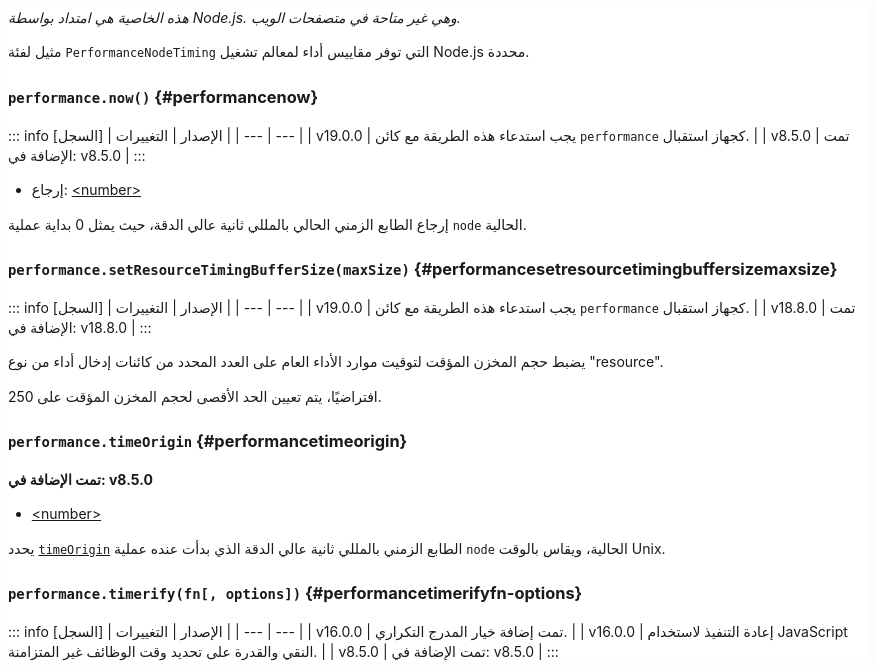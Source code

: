 *هذه الخاصية هي امتداد بواسطة Node.js. وهي غير متاحة في متصفحات الويب.*

مثيل لفئة `PerformanceNodeTiming` التي توفر مقاييس أداء لمعالم تشغيل Node.js محددة.

### `performance.now()` {#performancenow}


::: info [السجل]
| الإصدار | التغييرات |
| --- | --- |
| v19.0.0 | يجب استدعاء هذه الطريقة مع كائن `performance` كجهاز استقبال. |
| v8.5.0 | تمت الإضافة في: v8.5.0 |
:::

- إرجاع: [\<number\>](https://developer.mozilla.org/en-US/docs/Web/JavaScript/Data_structures#Number_type)

إرجاع الطابع الزمني الحالي بالمللي ثانية عالي الدقة، حيث يمثل 0 بداية عملية `node` الحالية.

### `performance.setResourceTimingBufferSize(maxSize)` {#performancesetresourcetimingbuffersizemaxsize}


::: info [السجل]
| الإصدار | التغييرات |
| --- | --- |
| v19.0.0 | يجب استدعاء هذه الطريقة مع كائن `performance` كجهاز استقبال. |
| v18.8.0 | تمت الإضافة في: v18.8.0 |
:::

يضبط حجم المخزن المؤقت لتوقيت موارد الأداء العام على العدد المحدد من كائنات إدخال أداء من نوع "resource".

افتراضيًا، يتم تعيين الحد الأقصى لحجم المخزن المؤقت على 250.

### `performance.timeOrigin` {#performancetimeorigin}

**تمت الإضافة في: v8.5.0**

- [\<number\>](https://developer.mozilla.org/en-US/docs/Web/JavaScript/Data_structures#Number_type)

يحدد [`timeOrigin`](https://w3c.github.io/hr-time/#dom-performance-timeorigin) الطابع الزمني بالمللي ثانية عالي الدقة الذي بدأت عنده عملية `node` الحالية، ويقاس بالوقت Unix.

### `performance.timerify(fn[, options])` {#performancetimerifyfn-options}


::: info [السجل]
| الإصدار | التغييرات |
| --- | --- |
| v16.0.0 | تمت إضافة خيار المدرج التكراري. |
| v16.0.0 | إعادة التنفيذ لاستخدام JavaScript النقي والقدرة على تحديد وقت الوظائف غير المتزامنة. |
| v8.5.0 | تمت الإضافة في: v8.5.0 |
:::
